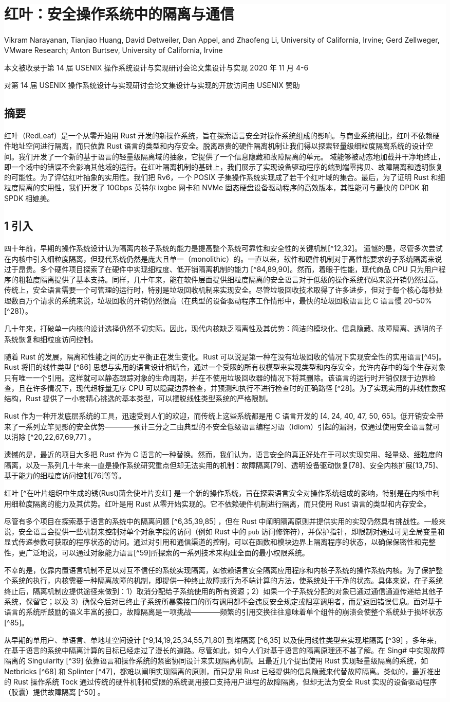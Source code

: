 # 红叶：安全操作系统中的隔离与通信

Vikram Narayanan, Tianjiao Huang, David Detweiler, Dan Appel, and
Zhaofeng Li, University of California, Irvine; Gerd Zellweger, VMware Research;
Anton Burtsev, University of California, Irvine

本文被收录于第 14 届 USENIX 操作系统设计与实现研讨会论文集设计与实现
2020 年 11 月 4-6

对第 14 届 USENIX 操作系统设计与实现研讨会论文集设计与实现的开放访问由 USENIX 赞助

## 摘要

红叶（RedLeaf）是一个从零开始用 Rust 开发的新操作系统，旨在探索语言安全对操作系统组成的影响。与商业系统相比，红叶不依赖硬件地址空间进行隔离，而只依靠 Rust 语言的类型和内存安全。脱离昂贵的硬件隔离机制让我们得以探索轻量级细粒度隔离系统的设计空间。我们开发了一个新的基于语言的轻量级隔离域的抽象，它提供了一个信息隐藏和故障隔离的单元。 域能够被动态地加载并干净地终止，即一个域中的错误不会影响其他域的运行。在红叶隔离机制的基础上，我们展示了实现设备驱动程序的端到端零拷贝、故障隔离和透明恢复的可能性。为了评估红叶抽象的实用性。我们把 Rv6，一个 POSIX 子集操作系统实现成了若干个红叶域的集合。最后，为了证明 Rust 和细粒度隔离的实用性，我们开发了 10Gbps 英特尔 ixgbe 网卡和 NVMe 固态硬盘设备驱动程序的高效版本，其性能可与最快的 DPDK 和 SPDK 相媲美。

## 1 引入

四十年前，早期的操作系统设计认为隔离内核子系统的能力是提高整个系统可靠性和安全性的关键机制[^12,32]。 遗憾的是，尽管多次尝试在内核中引入细粒度隔离，但现代系统仍然是庞大且单一（monolithic）的。一直以来，软件和硬件机制对于高性能要求的子系统隔离来说过于昂贵。多个硬件项目探索了在硬件中实现细粒度、低开销隔离机制的能力 [^84,89,90]。然而，着眼于性能，现代商品 CPU 只为用户程序的粗粒度隔离提供了基本支持。同样，几十年来，能在软件层面提供细粒度隔离的安全语言对于低级的操作系统代码来说开销仍然过高。传统上，安全语言需要一个可管理的运行时，特别是垃圾回收机制来实现安全。尽管垃圾回收技术取得了许多进步，但对于每个核心每秒处理数百万个请求的系统来说，垃圾回收的开销仍然很高（在典型的设备驱动程序工作情形中，最快的垃圾回收语言比 C 语言慢 20-50%[^28]）。

几十年来，打破单一内核的设计选择仍然不切实际。因此，现代内核缺乏隔离性及其优势：简洁的模块化、信息隐藏、故障隔离、透明的子系统恢复和细粒度访问控制。

随着 Rust 的发展，隔离和性能之间的历史平衡正在发生变化。Rust 可以说是第一种在没有垃圾回收的情况下实现安全性的实用语言[^45]。Rust 将旧的线性类型 [^86] 思想与实用的语言设计相结合，通过一个受限的所有权模型来实现类型和内存安全，允许内存中的每个生存对象只有唯一一个引用。这样就可以静态跟踪对象的生命周期，并在不使用垃圾回收器的情况下将其删除。该语言的运行时开销仅限于边界检查，且在许多情况下，现代超标量无序 CPU 可以隐藏边界检查，并预测和执行不进行检查时的正确路径 [^28]。为了实现实用的非线性数据结构，Rust 提供了一小套精心挑选的基本类型，可以摆脱线性类型系统的严格限制。

Rust 作为一种开发底层系统的工具，迅速受到人们的欢迎，而传统上这些系统都是用 C 语言开发的 [4, 24, 40, 47, 50, 65]。低开销安全带来了一系列立竿见影的安全优势————预计三分之二由典型的不安全低级语言编程习语（idiom）引起的漏洞，仅通过使用安全语言就可以消除 [^20,22,67,69,77] 。

遗憾的是，最近的项目大多把 Rust 作为 C 语言的一种替换。然而，我们认为，语言安全的真正好处在于可以实现实用、轻量级、细粒度的隔离，以及一系列几十年来一直是操作系统研究重点但却无法实用的机制：故障隔离[79]、透明设备驱动恢复[78]、安全内核扩展[13,75]、基于能力的细粒度访问控制[76]等等。

红叶 [^在叶片组织中生成的锈(Rust)菌会使叶片变红] 是一个新的操作系统，旨在探索语言安全对操作系统组成的影响，特别是在内核中利用细粒度隔离的能力及其优势。红叶是用 Rust 从零开始实现的。它不依赖硬件机制进行隔离，而只使用 Rust 语言的类型和内存安全。

尽管有多个项目在探索基于语言的系统中的隔离问题 [^6,35,39,85] ，但在 Rust 中阐明隔离原则并提供实用的实现仍然具有挑战性。一般来说，安全语言会提供一些机制来控制对单个对象字段的访问（例如 Rust 中的 `pub` 访问修饰符），并保护指针，即限制对通过可见全局变量和显式传递参数可获取的程序状态的访问。通过对引用和通信渠道的控制，可以在函数和模块边界上隔离程序的状态，以确保保密性和完整性，更广泛地说，可以通过对象能力语言[^59]所探索的一系列技术来构建全面的最小权限系统。

不幸的是，仅靠内置语言机制不足以对互不信任的系统实现隔离，如依赖语言安全隔离应用程序和内核子系统的操作系统内核。为了保护整个系统的执行，内核需要一种隔离故障的机制，即提供一种终止故障或行为不端计算的方法，使系统处于干净的状态。具体来说，在子系统终止后，隔离机制应提供途径来做到：1）取消分配给子系统使用的所有资源；2）如果一个子系统分配的对象已通过通信通道传递给其他子系统，保留它；以及 3）确保今后对已终止子系统所暴露接口的所有调用都不会违反安全规定或阻塞调用者，而是返回错误信息。面对基于语言的系统所鼓励的语义丰富的接口，故障隔离是一项挑战————频繁的引用交换往往意味着单个组件的崩溃会使整个系统处于损坏状态[^85]。

从早期的单用户、单语言、单地址空间设计 [^9,14,19,25,34,55,71,80] 到堆隔离 [^6,35] 以及使用线性类型来实现堆隔离 [^39] ，多年来，在基于语言的系统中隔离计算的目标已经走过了漫长的道路。尽管如此，如今人们对基于语言的隔离原理还不甚了解。在 Sing# 中实现故障隔离的 Singularity [^39] 依靠语言和操作系统的紧密协同设计来实现隔离机制。且最近几个提出使用 Rust 实现轻量级隔离的系统，如 Netbricks [^68] 和 Splinter [^47]，都难以阐明实现隔离的原则，而只是用 Rust 已经提供的信息隐藏来代替故障隔离。类似的，最近推出的 Rust 操作系统 Tock 通过传统的硬件机制和受限的系统调用接口支持用户进程的故障隔离，但却无法为安全 Rust 实现的设备驱动程序（胶囊）提供故障隔离 [^50] 。
